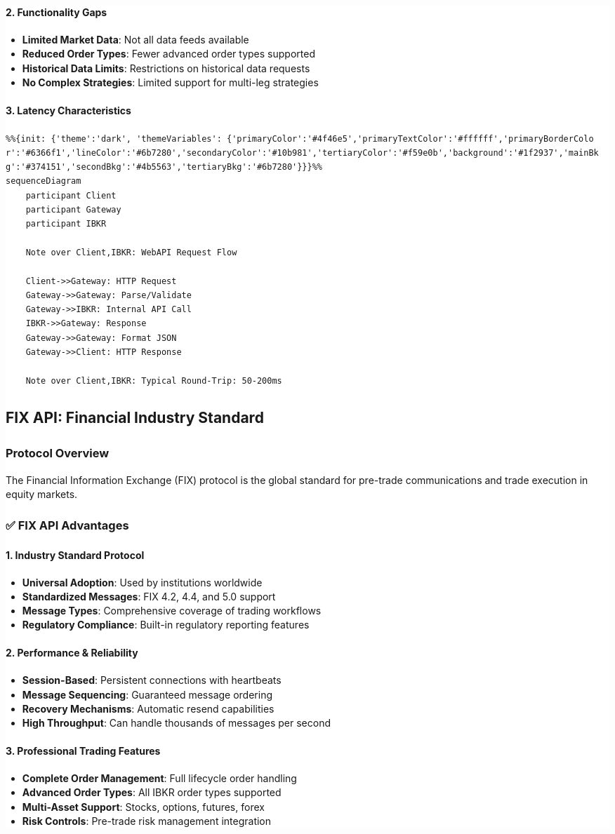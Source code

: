 #### **2. Functionality Gaps**
- **Limited Market Data**: Not all data feeds available
- **Reduced Order Types**: Fewer advanced order types supported
- **Historical Data Limits**: Restrictions on historical data requests
- **No Complex Strategies**: Limited support for multi-leg strategies

#### **3. Latency Characteristics**
```mermaid
%%{init: {'theme':'dark', 'themeVariables': {'primaryColor':'#4f46e5','primaryTextColor':'#ffffff','primaryBorderColor':'#6366f1','lineColor':'#6b7280','secondaryColor':'#10b981','tertiaryColor':'#f59e0b','background':'#1f2937','mainBkg':'#374151','secondBkg':'#4b5563','tertiaryBkg':'#6b7280'}}}%%
sequenceDiagram
    participant Client
    participant Gateway
    participant IBKR
    
    Note over Client,IBKR: WebAPI Request Flow
    
    Client->>Gateway: HTTP Request
    Gateway->>Gateway: Parse/Validate
    Gateway->>IBKR: Internal API Call
    IBKR->>Gateway: Response
    Gateway->>Gateway: Format JSON
    Gateway->>Client: HTTP Response
    
    Note over Client,IBKR: Typical Round-Trip: 50-200ms
```

## FIX API: Financial Industry Standard

### Protocol Overview

The Financial Information Exchange (FIX) protocol is the global standard for pre-trade communications and trade execution in equity markets.

### ✅ **FIX API Advantages**

#### **1. Industry Standard Protocol**
- **Universal Adoption**: Used by institutions worldwide
- **Standardized Messages**: FIX 4.2, 4.4, and 5.0 support
- **Message Types**: Comprehensive coverage of trading workflows
- **Regulatory Compliance**: Built-in regulatory reporting features

#### **2. Performance & Reliability**
- **Session-Based**: Persistent connections with heartbeats
- **Message Sequencing**: Guaranteed message ordering
- **Recovery Mechanisms**: Automatic resend capabilities
- **High Throughput**: Can handle thousands of messages per second

#### **3. Professional Trading Features**
- **Complete Order Management**: Full lifecycle order handling
- **Advanced Order Types**: All IBKR order types supported
- **Multi-Asset Support**: Stocks, options, futures, forex
- **Risk Controls**: Pre-trade risk management integration

